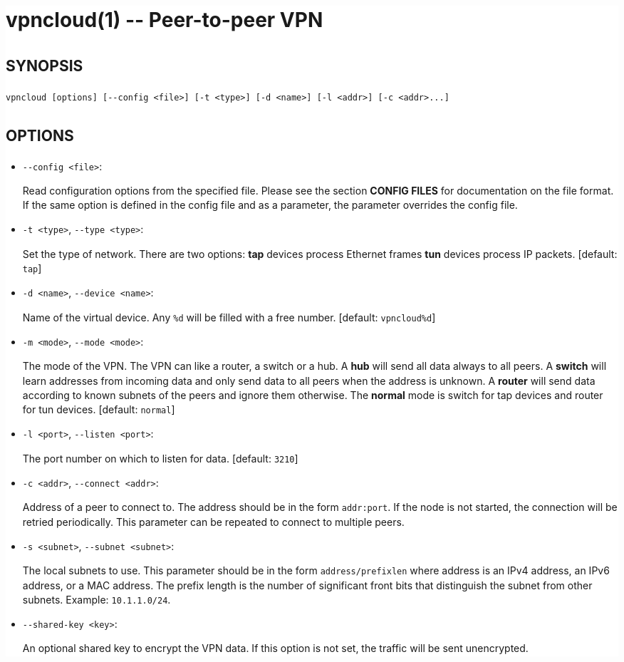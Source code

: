 vpncloud(1) -- Peer-to-peer VPN
===============================

## SYNOPSIS

`vpncloud [options] [--config <file>] [-t <type>] [-d <name>] [-l <addr>] [-c <addr>...]`


## OPTIONS

  * `--config <file>`:

    Read configuration options from the specified file. Please see the section
    **CONFIG FILES** for documentation on the file format.
    If the same option is defined in the config file and as a parameter, the
    parameter overrides the config file.

  * `-t <type>`, `--type <type>`:

    Set the type of network. There are two options: **tap** devices process
    Ethernet frames **tun** devices process IP packets. [default: `tap`]

  * `-d <name>`, `--device <name>`:

    Name of the virtual device. Any `%d` will be filled with a free number.
    [default: `vpncloud%d`]

  * `-m <mode>`, `--mode <mode>`:

    The mode of the VPN. The VPN can like a router, a switch or a hub. A **hub**
    will send all data always to all peers. A **switch** will learn addresses
    from incoming data and only send data to all peers when the address is
    unknown. A **router** will send data according to known subnets of the
    peers and ignore them otherwise. The **normal** mode is switch for tap
    devices and router for tun devices. [default: `normal`]

  * `-l <port>`, `--listen <port>`:

    The port number on which to listen for data. [default: `3210`]

  * `-c <addr>`, `--connect <addr>`:

    Address of a peer to connect to. The address should be in the form
    `addr:port`. If the node is not started, the connection will be retried
    periodically. This parameter can be repeated to connect to multiple peers.

  * `-s <subnet>`, `--subnet <subnet>`:

    The local subnets to use. This parameter should be in the form
    `address/prefixlen` where address is an IPv4 address, an IPv6 address, or a
    MAC address. The prefix length is the number of significant front bits that
    distinguish the subnet from other subnets. Example: `10.1.1.0/24`.

  * `--shared-key <key>`:

    An optional shared key to encrypt the VPN data. If this option is not set,
    the traffic will be sent unencrypted.
